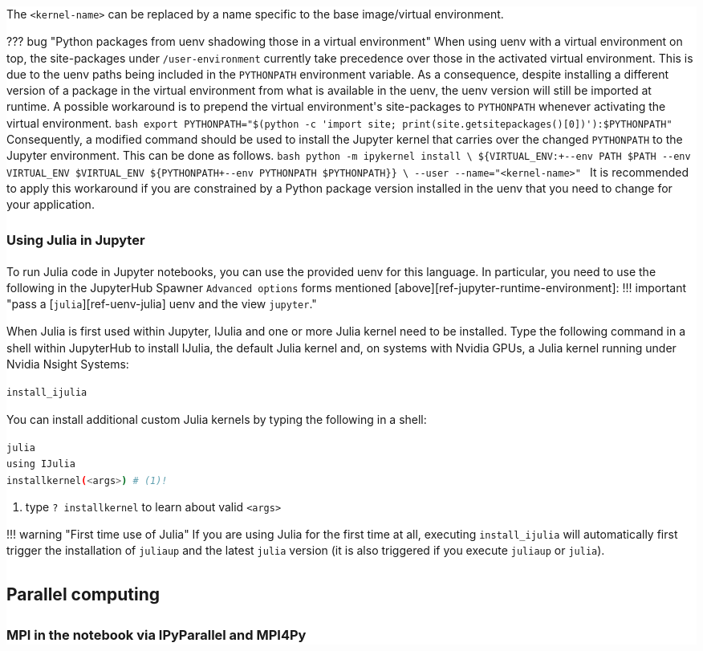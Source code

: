 The `<kernel-name>` can be replaced by a name specific to the base image/virtual environment.

??? bug "Python packages from uenv shadowing those in a virtual environment"
    When using uenv with a virtual environment on top, the site-packages under `/user-environment` currently take precedence over those in the activated virtual environment. This is due to the uenv paths being included in the `PYTHONPATH` environment variable. As a consequence, despite installing a different version of a package in the virtual environment from what is available in the uenv, the uenv version will still be imported at runtime. A possible workaround is to prepend the virtual environment's site-packages to `PYTHONPATH` whenever activating the virtual environment.
    ```bash
    export PYTHONPATH="$(python -c 'import site; print(site.getsitepackages()[0])'):$PYTHONPATH"
    ```
    Consequently, a modified command should be used to install the Jupyter kernel that carries over the changed `PYTHONPATH` to the Jupyter environment. This can be done as follows.
    ```bash
    python -m ipykernel install \
        ${VIRTUAL_ENV:+--env PATH $PATH --env VIRTUAL_ENV $VIRTUAL_ENV ${PYTHONPATH+--env PYTHONPATH $PYTHONPATH}} \
        --user --name="<kernel-name>"
    ```
    It is recommended to apply this workaround if you are constrained by a Python package version installed in the uenv that you need to change for your application.

### Using Julia in Jupyter

To run Julia code in Jupyter notebooks, you can use the provided uenv for this language. In particular, you need to use the following in the JupyterHub Spawner `Advanced options` forms mentioned [above][ref-jupyter-runtime-environment]:
!!! important "pass a [`julia`][ref-uenv-julia] uenv and the view `jupyter`."

When Julia is first used within Jupyter, IJulia and one or more Julia kernel need to be installed. 
Type the following command in a shell within JupyterHub to install IJulia, the default Julia kernel and, on systems with Nvidia GPUs, a Julia kernel running under Nvidia Nsight Systems:
```bash
install_ijulia
```

You can install additional custom Julia kernels by typing the following in a shell:
```bash
julia
using IJulia
installkernel(<args>) # (1)!
```

1. type `? installkernel` to learn about valid `<args>`

!!! warning "First time use of Julia"
    If you are using Julia for the first time at all, executing `install_ijulia` will automatically first trigger the installation of `juliaup` and the latest `julia` version (it is also triggered if you execute `juliaup` or `julia`).

## Parallel computing

### MPI in the notebook via IPyParallel and MPI4Py
